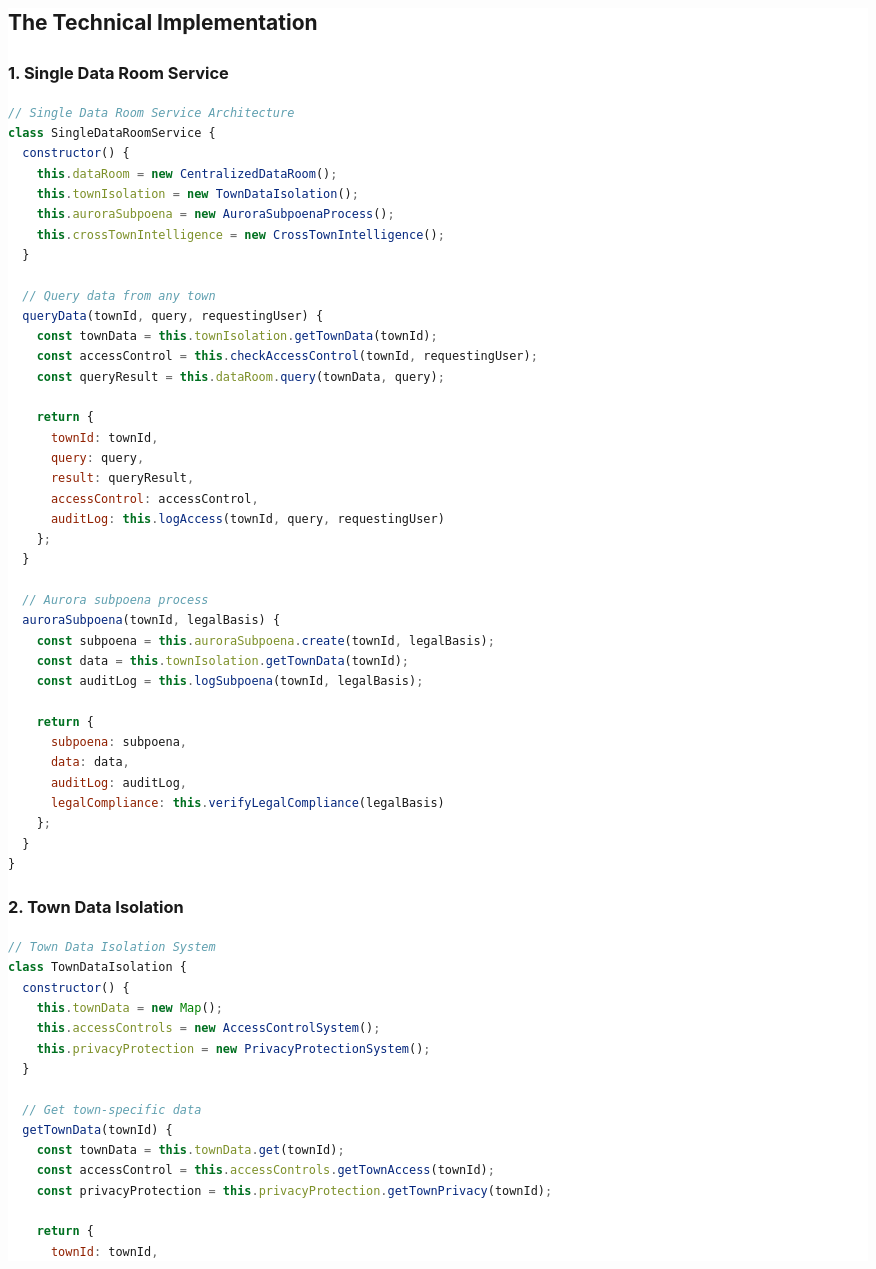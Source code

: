 
## **The Technical Implementation**

### **1. Single Data Room Service**
```javascript
// Single Data Room Service Architecture
class SingleDataRoomService {
  constructor() {
    this.dataRoom = new CentralizedDataRoom();
    this.townIsolation = new TownDataIsolation();
    this.auroraSubpoena = new AuroraSubpoenaProcess();
    this.crossTownIntelligence = new CrossTownIntelligence();
  }

  // Query data from any town
  queryData(townId, query, requestingUser) {
    const townData = this.townIsolation.getTownData(townId);
    const accessControl = this.checkAccessControl(townId, requestingUser);
    const queryResult = this.dataRoom.query(townData, query);
    
    return {
      townId: townId,
      query: query,
      result: queryResult,
      accessControl: accessControl,
      auditLog: this.logAccess(townId, query, requestingUser)
    };
  }

  // Aurora subpoena process
  auroraSubpoena(townId, legalBasis) {
    const subpoena = this.auroraSubpoena.create(townId, legalBasis);
    const data = this.townIsolation.getTownData(townId);
    const auditLog = this.logSubpoena(townId, legalBasis);
    
    return {
      subpoena: subpoena,
      data: data,
      auditLog: auditLog,
      legalCompliance: this.verifyLegalCompliance(legalBasis)
    };
  }
}
```

### **2. Town Data Isolation**
```javascript
// Town Data Isolation System
class TownDataIsolation {
  constructor() {
    this.townData = new Map();
    this.accessControls = new AccessControlSystem();
    this.privacyProtection = new PrivacyProtectionSystem();
  }

  // Get town-specific data
  getTownData(townId) {
    const townData = this.townData.get(townId);
    const accessControl = this.accessControls.getTownAccess(townId);
    const privacyProtection = this.privacyProtection.getTownPrivacy(townId);
    
    return {
      townId: townId,
```
